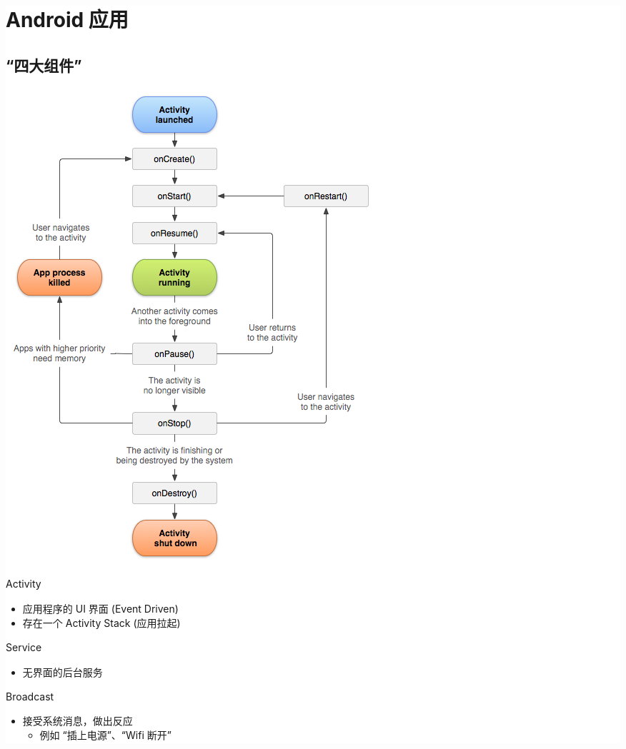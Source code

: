 # Android 应用

## “四大组件”

![](res/30.andriod系统/android-activity.png "")

Activity

- 应用程序的 UI 界面 (Event Driven)
- 存在一个 Activity Stack (应用拉起)

Service

- 无界面的后台服务

Broadcast

- 接受系统消息，做出反应
	- 例如 “插上电源”、“Wifi 断开”
